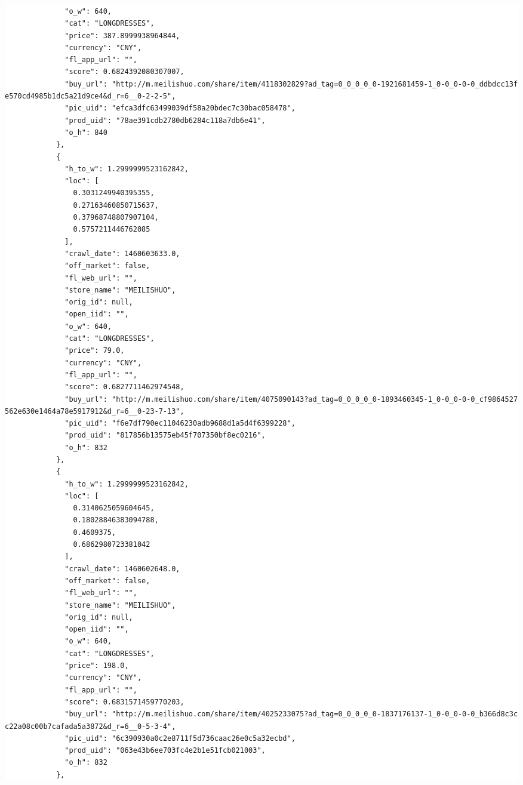 		          "o_w": 640,
		          "cat": "LONGDRESSES",
		          "price": 387.8999938964844,
		          "currency": "CNY",
		          "fl_app_url": "",
		          "score": 0.6824392080307007,
		          "buy_url": "http://m.meilishuo.com/share/item/4118302829?ad_tag=0_0_0_0_0-1921681459-1_0-0_0-0-0_ddbdcc13fe570cd4985b1dc5a21d9ce4&d_r=6__0-2-2-5",
		          "pic_uid": "efca3dfc63499039df58a20bdec7c30bac058478",
		          "prod_uid": "78ae391cdb2780db6284c118a7db6e41",
		          "o_h": 840
		        },
		        {
		          "h_to_w": 1.2999999523162842,
		          "loc": [
		            0.3031249940395355,
		            0.27163460850715637,
		            0.37968748807907104,
		            0.5757211446762085
		          ],
		          "crawl_date": 1460603633.0,
		          "off_market": false,
		          "fl_web_url": "",
		          "store_name": "MEILISHUO",
		          "orig_id": null,
		          "open_iid": "",
		          "o_w": 640,
		          "cat": "LONGDRESSES",
		          "price": 79.0,
		          "currency": "CNY",
		          "fl_app_url": "",
		          "score": 0.6827711462974548,
		          "buy_url": "http://m.meilishuo.com/share/item/4075090143?ad_tag=0_0_0_0_0-1893460345-1_0-0_0-0-0_cf9864527562e630e1464a78e5917912&d_r=6__0-23-7-13",
		          "pic_uid": "f6e7df790ec11046230adb9688d1a5d4f6399228",
		          "prod_uid": "817856b13575eb45f707350bf8ec0216",
		          "o_h": 832
		        },
		        {
		          "h_to_w": 1.2999999523162842,
		          "loc": [
		            0.3140625059604645,
		            0.18028846383094788,
		            0.4609375,
		            0.6862980723381042
		          ],
		          "crawl_date": 1460602648.0,
		          "off_market": false,
		          "fl_web_url": "",
		          "store_name": "MEILISHUO",
		          "orig_id": null,
		          "open_iid": "",
		          "o_w": 640,
		          "cat": "LONGDRESSES",
		          "price": 198.0,
		          "currency": "CNY",
		          "fl_app_url": "",
		          "score": 0.6831571459770203,
		          "buy_url": "http://m.meilishuo.com/share/item/4025233075?ad_tag=0_0_0_0_0-1837176137-1_0-0_0-0-0_b366d8c3cc22a08c00b7cafada5a3872&d_r=6__0-5-3-4",
		          "pic_uid": "6c390930a0c2e8711f5d736caac26e0c5a32ecbd",
		          "prod_uid": "063e43b6ee703fc4e2b1e51fcb021003",
		          "o_h": 832
		        },
